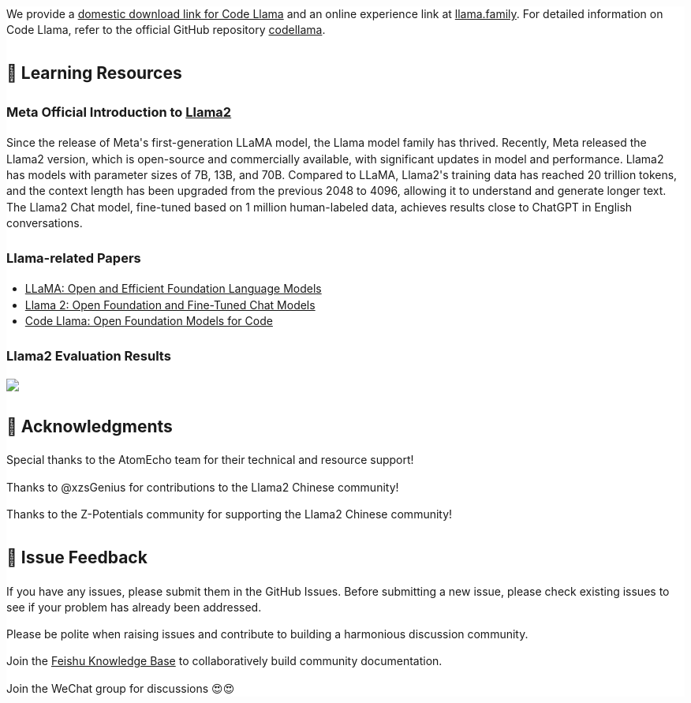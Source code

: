 We provide a [domestic download link for Code Llama](#-国内llama2最新下载地址上线) and an online experience link at [llama.family](https://llama.family/). For detailed information on Code Llama, refer to the official GitHub repository [codellama](https://github.com/facebookresearch/codellama).



## 📖 Learning Resources
### Meta Official Introduction to [Llama2](https://ai.meta.com/llama)
Since the release of Meta's first-generation LLaMA model, the Llama model family has thrived. Recently, Meta released the Llama2 version, which is open-source and commercially available, with significant updates in model and performance. Llama2 has models with parameter sizes of 7B, 13B, and 70B. Compared to LLaMA, Llama2's training data has reached 20 trillion tokens, and the context length has been upgraded from the previous 2048 to 4096, allowing it to understand and generate longer text. The Llama2 Chat model, fine-tuned based on 1 million human-labeled data, achieves results close to ChatGPT in English conversations.

### Llama-related Papers
* [LLaMA: Open and Efficient Foundation Language Models](https://arxiv.org/abs/2302.13971)
* [Llama 2: Open Foundation and Fine-Tuned Chat Models](https://arxiv.org/abs/2307.09288)
* [Code Llama: Open Foundation Models for Code](https://ai.meta.com/research/publications/code-llama-open-foundation-models-for-code/)
### Llama2 Evaluation Results
<p align="center" width="100%">
<img src="./assets/llama_eval.jpeg" style="width: 100%; display: block; margin: auto;">
</p>

## 🎉 Acknowledgments
Special thanks to the AtomEcho team for their technical and resource support!

Thanks to @xzsGenius for contributions to the Llama2 Chinese community!

Thanks to the Z-Potentials community for supporting the Llama2 Chinese community!

## 🤔 Issue Feedback
If you have any issues, please submit them in the GitHub Issues. Before submitting a new issue, please check existing issues to see if your problem has already been addressed.

Please be polite when raising issues and contribute to building a harmonious discussion community.

Join the [Feishu Knowledge Base](https://chinesellama.feishu.cn/wiki/space/7257824476874768388?ccm_open_type=lark_wiki_spaceLink) to collaboratively build community documentation.

Join the WeChat group for discussions 😍😍


<p align="center" width="100%">